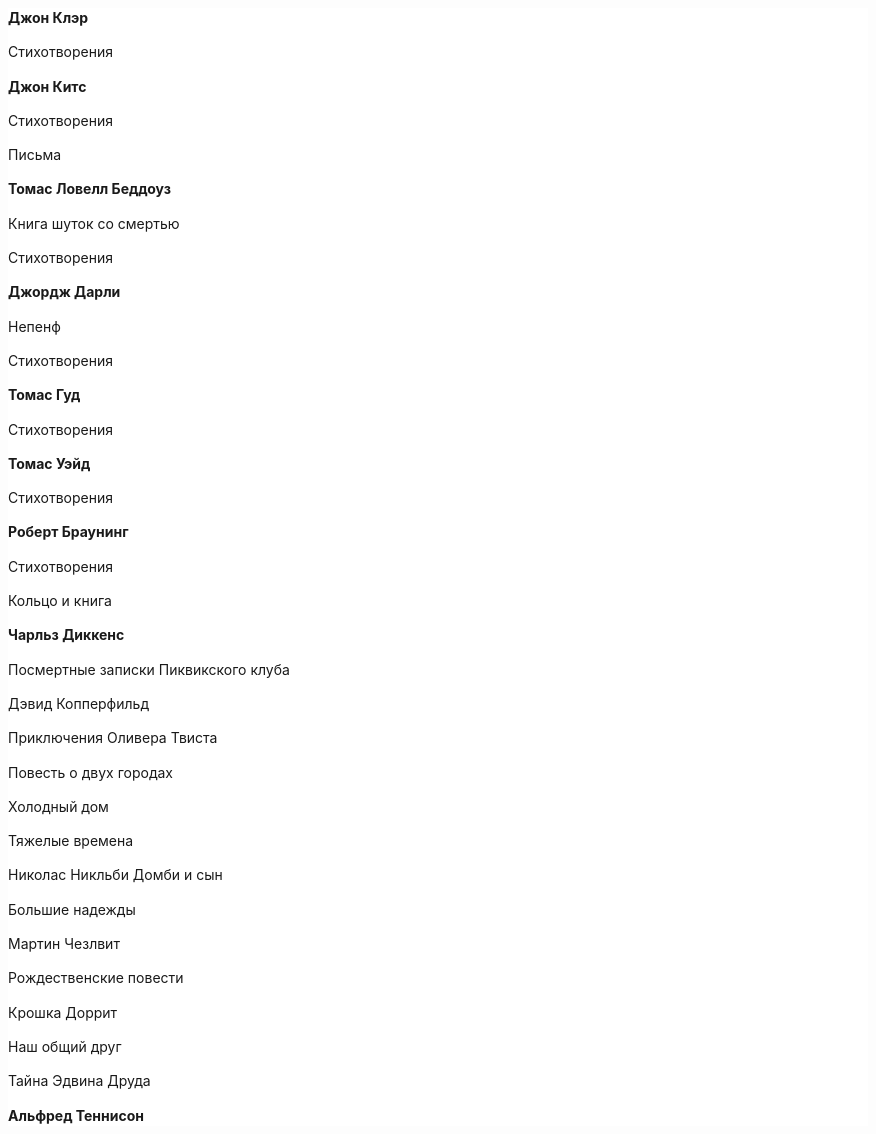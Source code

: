 **Джон Клэр**

Стихотворения

**Джон Китс**

Стихотворения

Письма

**Томас Ловелл Беддоуз**

Книга шуток со смертью

Стихотворения

**Джордж Дарли**

Непенф

Стихотворения

**Томас Гуд**

Стихотворения

**Томас Уэйд**

Стихотворения

**Роберт Браунинг**

Стихотворения

Кольцо и книга

**Чарльз Диккенс**

Посмертные записки Пиквикского клуба

Дэвид Копперфильд

Приключения Оливера Твиста

Повесть о двух городах

Холодный дом

Тяжелые времена

Николас Никльби Домби и сын

Большие надежды

Мартин Чезлвит

Рождественские повести

Крошка Доррит

Наш общий друг

Тайна Эдвина Друда

**Альфред Теннисон**
